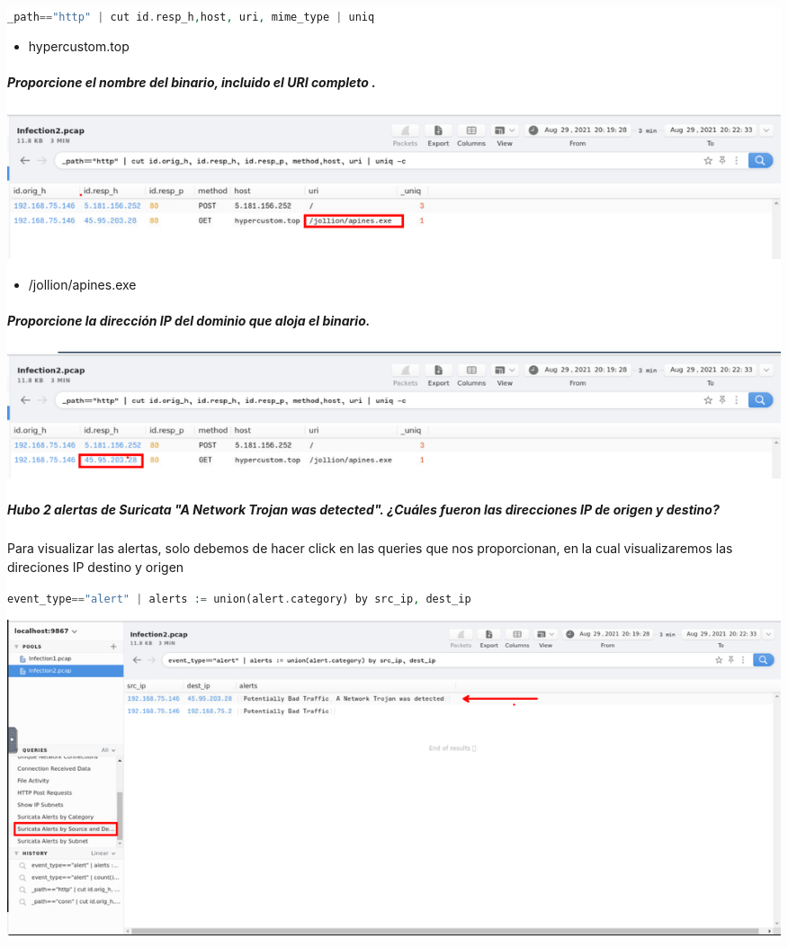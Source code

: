 ```php
_path=="http" | cut id.resp_h,host, uri, mime_type | uniq
```

- hypercustom.top
##### Proporcione el nombre del binario, incluido el URI completo .

![20231123192912.png](20231123192912.png)

- /jollion/apines.exe
##### Proporcione la dirección IP del dominio que aloja el binario.

![20231123192928.png](20231123192928.png)

##### Hubo 2 alertas de Suricata "A Network Trojan was detected". ¿Cuáles fueron las direcciones IP de origen y destino? 

Para visualizar las alertas, solo debemos de hacer click en las queries que nos proporcionan, en la cual visualizaremos las direciones IP destino y origen

```php
event_type=="alert" | alerts := union(alert.category) by src_ip, dest_ip
```

![20231123193444.png](20231123193444.png)
